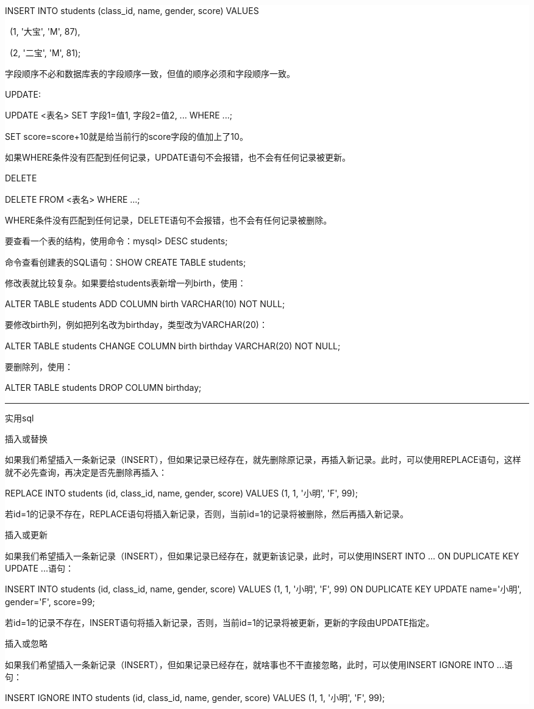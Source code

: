 INSERT INTO students (class_id, name, gender, score) VALUES

  (1, '大宝', 'M', 87),

  (2, '二宝', 'M', 81);

字段顺序不必和数据库表的字段顺序一致，但值的顺序必须和字段顺序一致。

UPDATE:

UPDATE <表名> SET 字段1=值1, 字段2=值2, ... WHERE ...;

SET score=score+10就是给当前行的score字段的值加上了10。

如果WHERE条件没有匹配到任何记录，UPDATE语句不会报错，也不会有任何记录被更新。

DELETE

DELETE FROM <表名> WHERE ...;

WHERE条件没有匹配到任何记录，DELETE语句不会报错，也不会有任何记录被删除。

要查看一个表的结构，使用命令：mysql> DESC students;

命令查看创建表的SQL语句：SHOW CREATE TABLE students;

修改表就比较复杂。如果要给students表新增一列birth，使用：

ALTER TABLE students ADD COLUMN birth VARCHAR(10) NOT NULL;

要修改birth列，例如把列名改为birthday，类型改为VARCHAR(20)：

ALTER TABLE students CHANGE COLUMN birth birthday VARCHAR(20) NOT NULL;

要删除列，使用：

ALTER TABLE students DROP COLUMN birthday;

---

实用sql

插入或替换

如果我们希望插入一条新记录（INSERT），但如果记录已经存在，就先删除原记录，再插入新记录。此时，可以使用REPLACE语句，这样就不必先查询，再决定是否先删除再插入：

REPLACE INTO students (id, class_id, name, gender, score) VALUES (1, 1, '小明', 'F', 99);

若id=1的记录不存在，REPLACE语句将插入新记录，否则，当前id=1的记录将被删除，然后再插入新记录。

插入或更新

如果我们希望插入一条新记录（INSERT），但如果记录已经存在，就更新该记录，此时，可以使用INSERT INTO ... ON DUPLICATE KEY UPDATE ...语句：

INSERT INTO students (id, class_id, name, gender, score) VALUES (1, 1, '小明', 'F', 99) ON DUPLICATE KEY UPDATE name='小明', gender='F', score=99;

若id=1的记录不存在，INSERT语句将插入新记录，否则，当前id=1的记录将被更新，更新的字段由UPDATE指定。

插入或忽略

如果我们希望插入一条新记录（INSERT），但如果记录已经存在，就啥事也不干直接忽略，此时，可以使用INSERT IGNORE INTO ...语句：

INSERT IGNORE INTO students (id, class_id, name, gender, score) VALUES (1, 1, '小明', 'F', 99);
